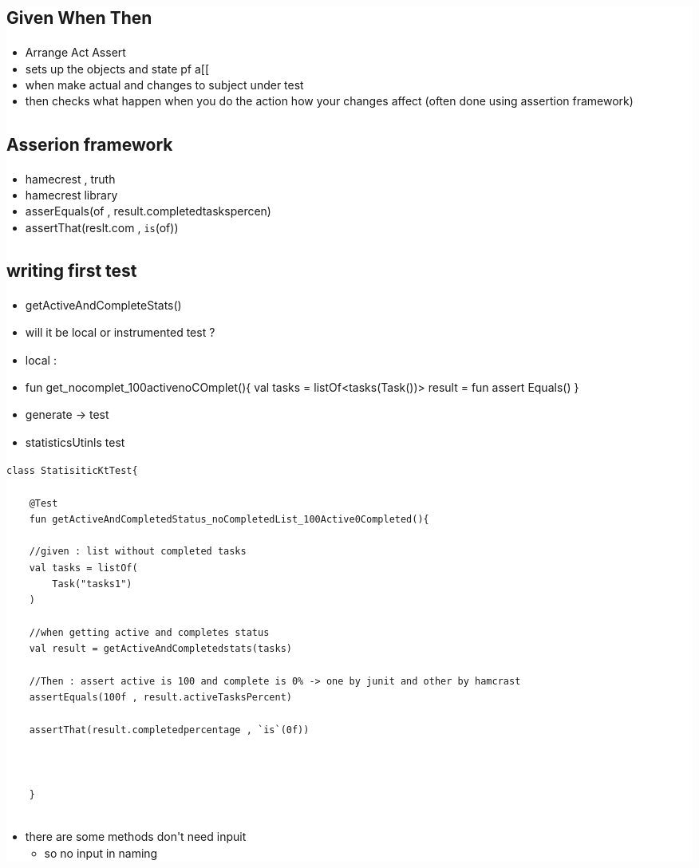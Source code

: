 ## Given When Then
- Arrange Act Assert
- sets up the objects and state pf a[[
- when make actual and changes to subject under test
- then checks what happen when you do the action how your changes affect (often done using assertion framework)


## Asserion framework
- hamecrest , truth
- hamecrest library
- asserEquals(of , result.completedtaskspercen)
- assertThat(reslt.com , `is`(of))

## writing first test
- getActiveAndCompleteStats()
- will it be local or instrumented test ?
- local :

- fun get_nocomplet_100activenoCOmplet(){
	val tasks = listOf<tasks(Task())>
	result = fun
	assert Equals()
}

- generate -> test 
- statisticsUtinls test

```
class StatisiticKtTest{
	
	@Test
	fun getActiveAndCompletedStatus_noCompletedList_100Active0Completed(){
	
	//given : list without completed tasks
	val tasks = listOf(
		Task("tasks1")
	)
	
	//when getting active and completes status
	val result = getActiveAndCompletedstats(tasks)
	
	//Then : assert active is 100 and complete is 0% -> one by junit and other by hamcrast
	assertEquals(100f , result.activeTasksPercent)
	
	assertThat(result.completedpercentage , `is`(0f))
	
		
	
	}
	
```
- there are some methods don't need inpuit 
	- so no input in naming
